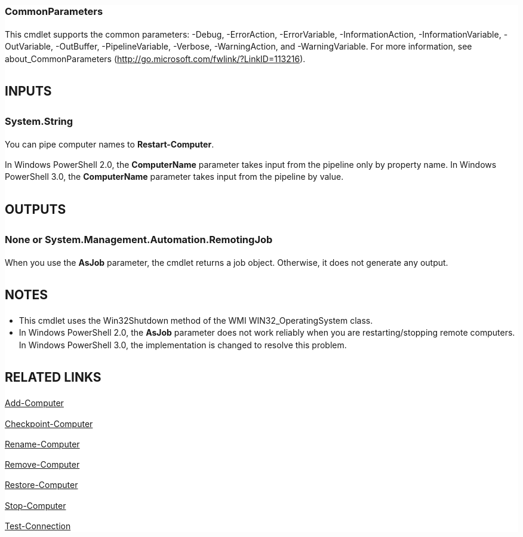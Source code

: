 ### CommonParameters
This cmdlet supports the common parameters: -Debug, -ErrorAction, -ErrorVariable, -InformationAction, -InformationVariable, -OutVariable, -OutBuffer, -PipelineVariable, -Verbose, -WarningAction, and -WarningVariable. For more information, see about_CommonParameters (http://go.microsoft.com/fwlink/?LinkID=113216).

## INPUTS

### System.String
You can pipe computer names to **Restart-Computer**.

In Windows PowerShell 2.0, the **ComputerName** parameter takes input from the pipeline only by property name.
In Windows PowerShell 3.0, the **ComputerName** parameter takes input from the pipeline by value.

## OUTPUTS

### None or System.Management.Automation.RemotingJob
When you use the **AsJob** parameter, the cmdlet returns a job object.
Otherwise, it does not generate any output.

## NOTES
* This cmdlet uses the Win32Shutdown  method of the WMI WIN32_OperatingSystem class.
* In Windows PowerShell 2.0, the **AsJob** parameter does not work reliably when you are restarting/stopping remote computers. In Windows PowerShell 3.0, the implementation is changed to resolve this problem.

## RELATED LINKS

[Add-Computer](Add-Computer.md)

[Checkpoint-Computer](Checkpoint-Computer.md)

[Rename-Computer](Rename-Computer.md)

[Remove-Computer](Remove-Computer.md)

[Restore-Computer](Restore-Computer.md)

[Stop-Computer](Stop-Computer.md)

[Test-Connection](Test-Connection.md)

